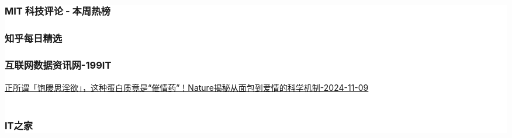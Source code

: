 

###  MIT 科技评论 - 本周热榜







###  知乎每日精选









###  互联网数据资讯网-199IT

<a target=_blank rel=nofollow href="http://www.199it.com/archives/1725749.html" >正所谓「饱暖思淫欲」，这种蛋白质竟是“催情药”！Nature揭秘从面包到爱情的科学机制-2024-11-09</a><br/><br/>





###  IT之家
